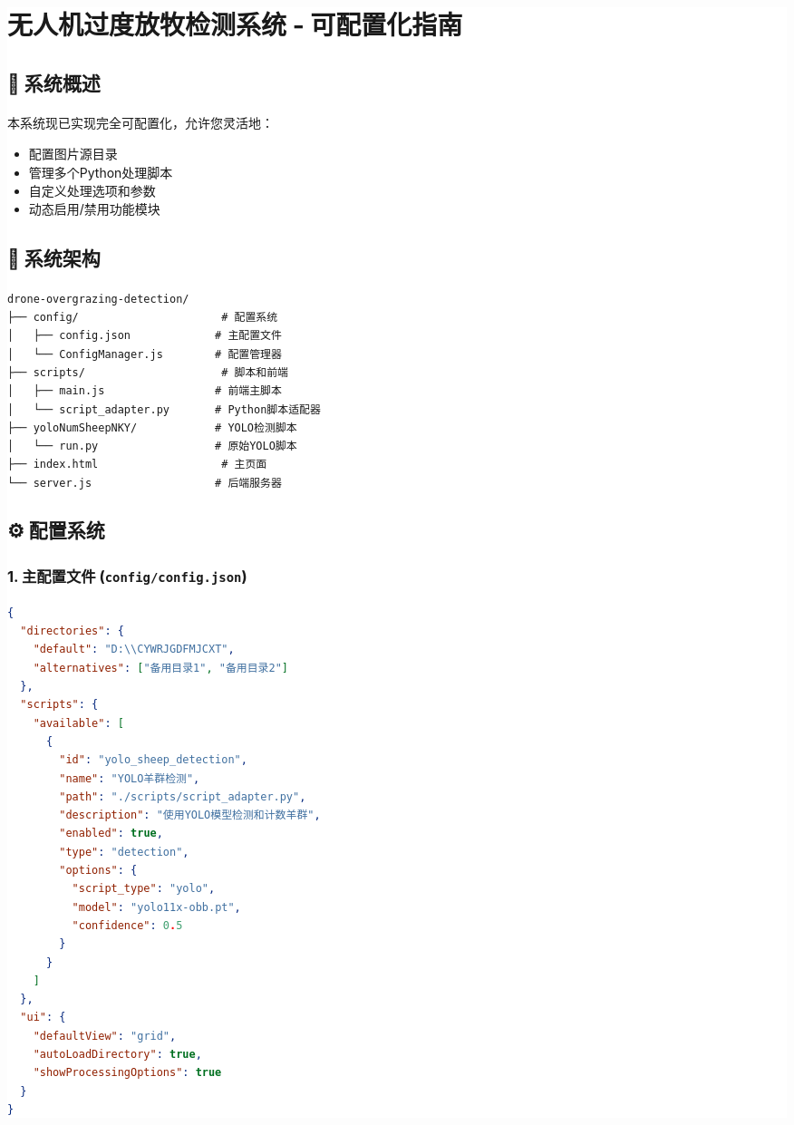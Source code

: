 # 无人机过度放牧检测系统 - 可配置化指南

## 🎯 系统概述

本系统现已实现完全可配置化，允许您灵活地：
- 配置图片源目录
- 管理多个Python处理脚本
- 自定义处理选项和参数
- 动态启用/禁用功能模块

## 📁 系统架构

```
drone-overgrazing-detection/
├── config/                      # 配置系统
│   ├── config.json             # 主配置文件
│   └── ConfigManager.js        # 配置管理器
├── scripts/                     # 脚本和前端
│   ├── main.js                 # 前端主脚本
│   └── script_adapter.py       # Python脚本适配器
├── yoloNumSheepNKY/            # YOLO检测脚本
│   └── run.py                  # 原始YOLO脚本
├── index.html                   # 主页面
└── server.js                   # 后端服务器
```

## ⚙️ 配置系统

### 1. 主配置文件 (`config/config.json`)

```json
{
  "directories": {
    "default": "D:\\CYWRJGDFMJCXT",
    "alternatives": ["备用目录1", "备用目录2"]
  },
  "scripts": {
    "available": [
      {
        "id": "yolo_sheep_detection",
        "name": "YOLO羊群检测",
        "path": "./scripts/script_adapter.py",
        "description": "使用YOLO模型检测和计数羊群",
        "enabled": true,
        "type": "detection",
        "options": {
          "script_type": "yolo",
          "model": "yolo11x-obb.pt",
          "confidence": 0.5
        }
      }
    ]
  },
  "ui": {
    "defaultView": "grid",
    "autoLoadDirectory": true,
    "showProcessingOptions": true
  }
}
```

